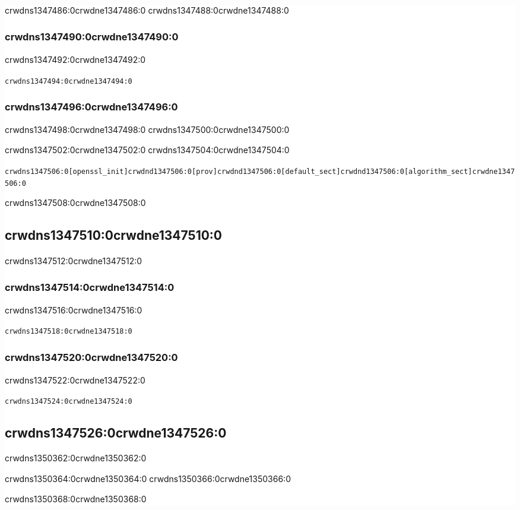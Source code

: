 crwdns1347486:0crwdne1347486:0 crwdns1347488:0crwdne1347488:0

### crwdns1347490:0crwdne1347490:0
crwdns1347492:0crwdne1347492:0
```console
crwdns1347494:0crwdne1347494:0
```

### crwdns1347496:0crwdne1347496:0
crwdns1347498:0crwdne1347498:0 crwdns1347500:0crwdne1347500:0

crwdns1347502:0crwdne1347502:0 crwdns1347504:0crwdne1347504:0
```console
crwdns1347506:0[openssl_init]crwdnd1347506:0[prov]crwdnd1347506:0[default_sect]crwdnd1347506:0[algorithm_sect]crwdne1347506:0
```
crwdns1347508:0crwdne1347508:0

## crwdns1347510:0crwdne1347510:0

crwdns1347512:0crwdne1347512:0

### crwdns1347514:0crwdne1347514:0

crwdns1347516:0crwdne1347516:0

```console
crwdns1347518:0crwdne1347518:0
```

### crwdns1347520:0crwdne1347520:0

crwdns1347522:0crwdne1347522:0

```console
crwdns1347524:0crwdne1347524:0
```

## crwdns1347526:0crwdne1347526:0
crwdns1350362:0crwdne1350362:0

crwdns1350364:0crwdne1350364:0 crwdns1350366:0crwdne1350366:0

crwdns1350368:0crwdne1350368:0
